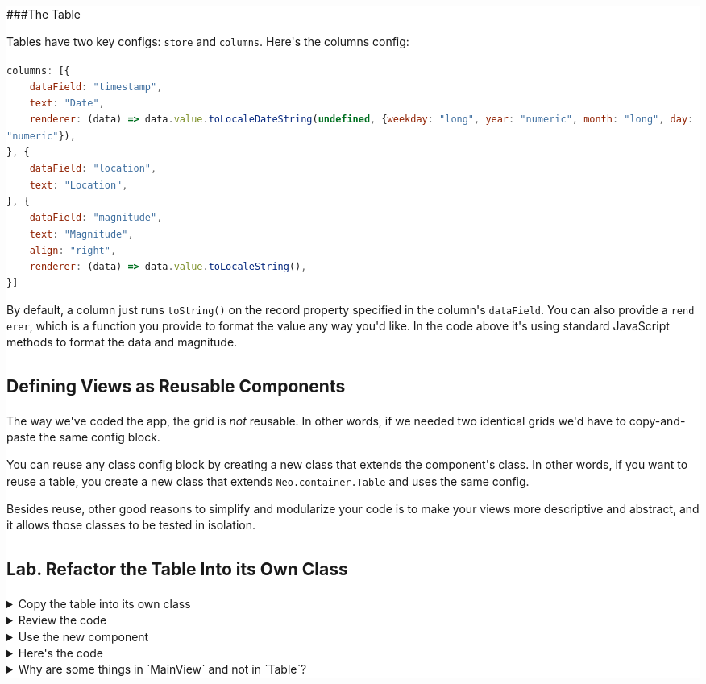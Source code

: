 ###The Table

Tables have two key configs: `store` and `columns`. Here's the columns config:

```javascript readonly
columns: [{
    dataField: "timestamp",
    text: "Date",
    renderer: (data) => data.value.toLocaleDateString(undefined, {weekday: "long", year: "numeric", month: "long", day: "numeric"}),
}, {
    dataField: "location",
    text: "Location",
}, {
    dataField: "magnitude",
    text: "Magnitude",
    align: "right",
    renderer: (data) => data.value.toLocaleString(),
}]
```

By default, a column just runs `toString()` on the record property specified in the column's `dataField`.
You can also provide a `renderer`, which is a function you provide to format the value any way you'd like.
In the code above it's using standard JavaScript methods to format the data and magnitude.

## Defining Views as Reusable Components

The way we've coded the app, the grid is _not_ reusable. In other words, if we needed two identical grids we'd 
have to copy-and-paste the same config block.

You can reuse any class config block by creating a new class that extends the component's class. In other words, 
if you want to reuse a table, you create a new class that extends `Neo.container.Table` and uses the same config.

Besides reuse, other good reasons to simplify and modularize your code is to make your views more descriptive and
abstract, and it allows those classes to be tested in isolation.

## Lab. Refactor the Table Into its Own Class



<details><summary>Copy the table into its own class</summary></details>

<details><summary>Review the code</summary></details>

<details><summary>Use the new component</summary></details>

<details><summary>Here's the code</summary></details>

<details><summary>Why are some things in `MainView` and not in `Table`?</summary></details>
